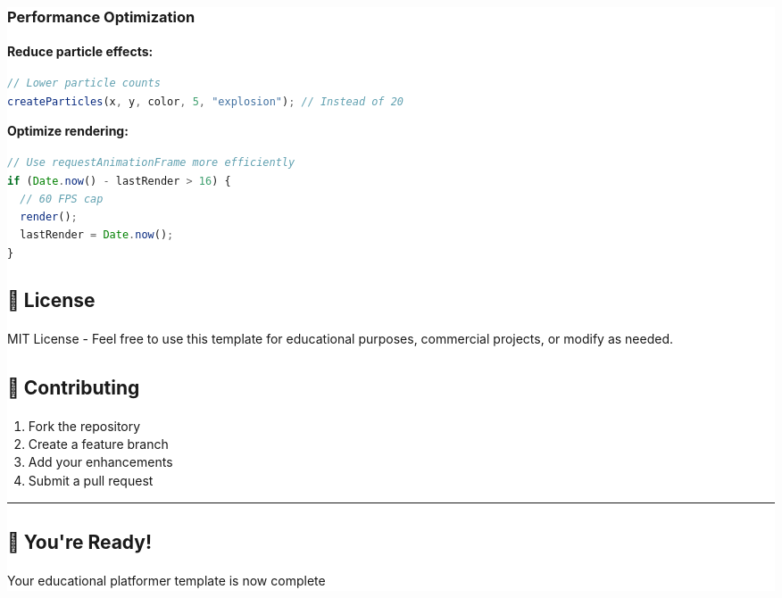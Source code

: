 ### Performance Optimization

**Reduce particle effects:**

```javascript
// Lower particle counts
createParticles(x, y, color, 5, "explosion"); // Instead of 20
```

**Optimize rendering:**

```javascript
// Use requestAnimationFrame more efficiently
if (Date.now() - lastRender > 16) {
  // 60 FPS cap
  render();
  lastRender = Date.now();
}
```

## 📜 License

MIT License - Feel free to use this template for educational purposes, commercial projects, or modify as needed.

## 🤝 Contributing

1. Fork the repository
2. Create a feature branch
3. Add your enhancements
4. Submit a pull request

---

## 🎉 You're Ready!

Your educational platformer template is now complete
